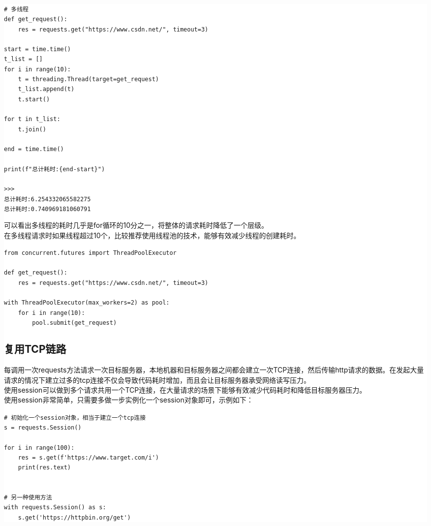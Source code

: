     
    # 多线程
    def get_request():
        res = requests.get("https://www.csdn.net/", timeout=3)
    
    start = time.time()
    t_list = []
    for i in range(10):
        t = threading.Thread(target=get_request)
        t_list.append(t)
        t.start()
    
    for t in t_list:
        t.join()
    
    end = time.time()
    
    print(f"总计耗时:{end-start}")
    
    >>>
    总计耗时:6.254332065582275
    总计耗时:0.740969181060791
    

可以看出多线程的耗时几乎是for循环的10分之一，将整体的请求耗时降低了一个层级。  
在多线程请求时如果线程超过10个，比较推荐使用线程池的技术，能够有效减少线程的创建耗时。

    from concurrent.futures import ThreadPoolExecutor
    
    def get_request():
        res = requests.get("https://www.csdn.net/", timeout=3)
    
    with ThreadPoolExecutor(max_workers=2) as pool:
        for i in range(10):
            pool.submit(get_request)
    

复用TCP链路
-------

每调用一次requests方法请求一次目标服务器，本地机器和目标服务器之间都会建立一次TCP连接，然后传输http请求的数据。在发起大量请求的情况下建立过多的tcp连接不仅会导致代码耗时增加，而且会让目标服务器承受网络读写压力。  
使用session可以做到多个请求共用一个TCP连接，在大量请求的场景下能够有效减少代码耗时和降低目标服务器压力。  
使用session非常简单，只需要多做一步实例化一个session对象即可，示例如下：

    # 初始化一个session对象，相当于建立一个tcp连接
    s = requests.Session()
    
    for i in range(100):
        res = s.get(f'https://www.target.com/i')
        print(res.text)
    
    
    # 另一种使用方法
    with requests.Session() as s:
        s.get('https://httpbin.org/get')
    
